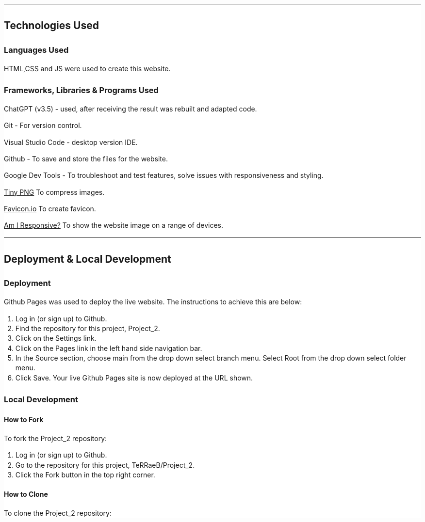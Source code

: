 - - -

## Technologies Used

### Languages Used

HTML,CSS and JS were used to create this website.

### Frameworks, Libraries & Programs Used

ChatGPT (v3.5) - used, after receiving the result was rebuilt and adapted code.

Git - For version control.

Visual Studio Code - desktop version IDE.

Github - To save and store the files for the website.

Google Dev Tools - To troubleshoot and test features, solve issues with responsiveness and styling.

[Tiny PNG](https://tinypng.com/) To compress images.

[Favicon.io](https://favicon.io/) To create favicon.

[Am I Responsive?](http://ami.responsivedesign.is/) To show the website image on a range of devices.

- - -

## Deployment & Local Development

### Deployment

Github Pages was used to deploy the live website. The instructions to achieve this are below:

1. Log in (or sign up) to Github.
2. Find the repository for this project, Project_2.
3. Click on the Settings link.
4. Click on the Pages link in the left hand side navigation bar.
5. In the Source section, choose main from the drop down select branch menu. Select Root from the drop down select folder menu.
6. Click Save. Your live Github Pages site is now deployed at the URL shown.

### Local Development

#### How to Fork

To fork the Project_2 repository:

1. Log in (or sign up) to Github.
2. Go to the repository for this project, TeRRaeB/Project_2.
3. Click the Fork button in the top right corner.

#### How to Clone

To clone the Project_2 repository:
